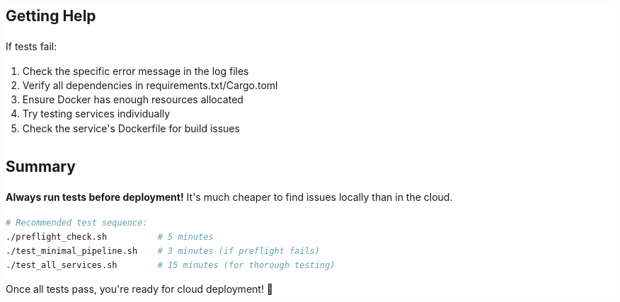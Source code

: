 ## Getting Help

If tests fail:

1. Check the specific error message in the log files
2. Verify all dependencies in requirements.txt/Cargo.toml
3. Ensure Docker has enough resources allocated
4. Try testing services individually
5. Check the service's Dockerfile for build issues

## Summary

**Always run tests before deployment!** It's much cheaper to find issues locally than in the cloud.

```bash
# Recommended test sequence:
./preflight_check.sh          # 5 minutes
./test_minimal_pipeline.sh    # 3 minutes (if preflight fails)
./test_all_services.sh        # 15 minutes (for thorough testing)
```

Once all tests pass, you're ready for cloud deployment! 🚀